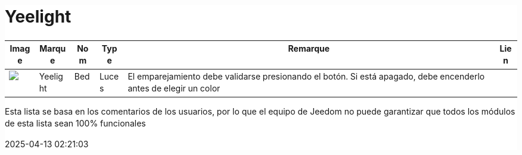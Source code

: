 # Yeelight

|Image|Marque|Nom|Type|Remarque|Lien|
|---|---|---|---|---|---|
|<img src="../../es_ES/blea/images/yeelight_bed.jpg" width="60" />|Yeelight|Bed|Luces|El emparejamiento debe validarse presionando el botón. Si está apagado, debe encenderlo antes de elegir un color||


Esta lista se basa en los comentarios de los usuarios, por lo que el equipo de Jeedom no puede garantizar que todos los módulos de esta lista sean 100% funcionales

2025-04-13 02:21:03
